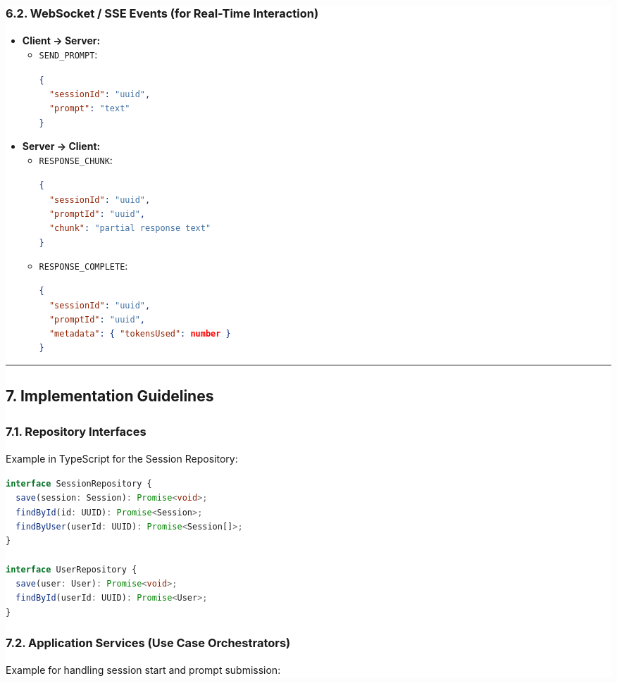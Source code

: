 ### 6.2. WebSocket / SSE Events (for Real-Time Interaction)
- **Client → Server:**
  - `SEND_PROMPT`:  
    ```json
    {
      "sessionId": "uuid",
      "prompt": "text"
    }
    ```
- **Server → Client:**
  - `RESPONSE_CHUNK`:  
    ```json
    {
      "sessionId": "uuid",
      "promptId": "uuid",
      "chunk": "partial response text"
    }
    ```
  - `RESPONSE_COMPLETE`:  
    ```json
    {
      "sessionId": "uuid",
      "promptId": "uuid",
      "metadata": { "tokensUsed": number }
    }
    ```

---

## 7. Implementation Guidelines

### 7.1. Repository Interfaces

Example in TypeScript for the Session Repository:

```typescript
interface SessionRepository {
  save(session: Session): Promise<void>;
  findById(id: UUID): Promise<Session>;
  findByUser(userId: UUID): Promise<Session[]>;
}

interface UserRepository {
  save(user: User): Promise<void>;
  findById(userId: UUID): Promise<User>;
}
```

### 7.2. Application Services (Use Case Orchestrators)

Example for handling session start and prompt submission:

